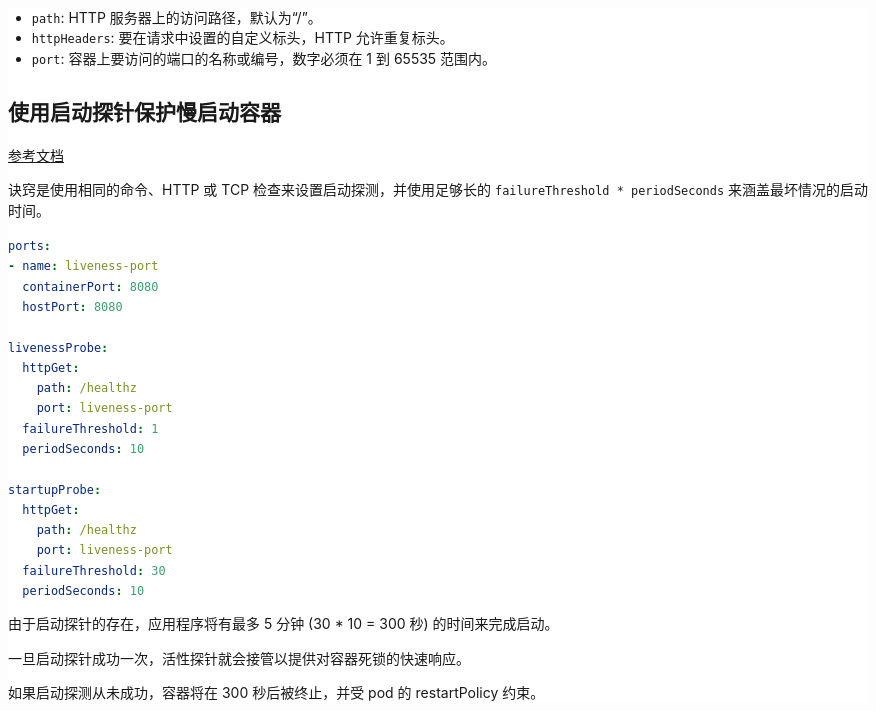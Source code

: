 - `path`:  HTTP 服务器上的访问路径，默认为“/”。
- `httpHeaders`: 要在请求中设置的自定义标头，HTTP 允许重复标头。
- `port`:  容器上要访问的端口的名称或编号，数字必须在 1 到 65535 范围内。

## 使用启动探针保护慢启动容器

[参考文档](https://kubernetes.io/docs/tasks/configure-pod-container/configure-liveness-readiness-startup-probes/#define-startup-probes)

诀窍是使用相同的命令、HTTP 或 TCP 检查来设置启动探测，并使用足够长的 `failureThreshold * periodSeconds` 来涵盖最坏情况的启动时间。

```yaml
ports:
- name: liveness-port
  containerPort: 8080
  hostPort: 8080

livenessProbe:
  httpGet:
    path: /healthz
    port: liveness-port
  failureThreshold: 1
  periodSeconds: 10

startupProbe:
  httpGet:
    path: /healthz
    port: liveness-port
  failureThreshold: 30
  periodSeconds: 10
```

由于启动探针的存在，应用程序将有最多 5 分钟 (30 * 10 = 300 秒) 的时间来完成启动。

一旦启动探针成功一次，活性探针就会接管以提供对容器死锁的快速响应。

如果启动探测从未成功，容器将在 300 秒后被终止，并受 pod 的 restartPolicy 约束。
